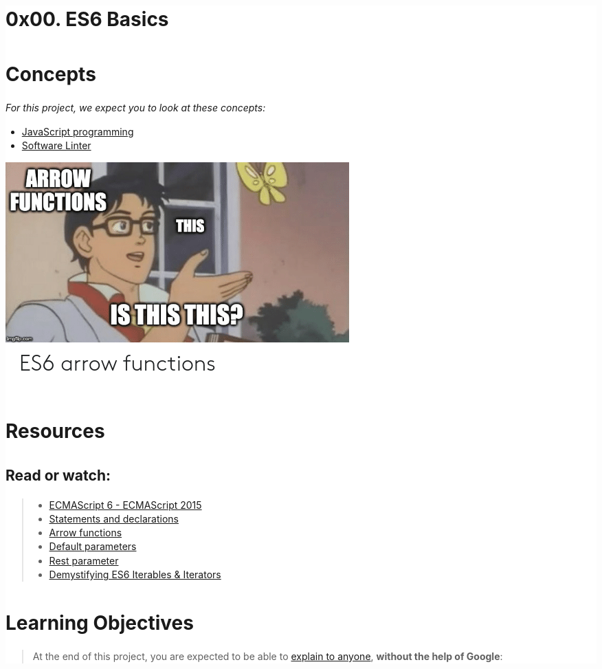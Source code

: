 # 0x00. ES6 Basics

# Concepts
_For this project, we expect you to look at these concepts:_

-   [JavaScript programming](https://github.com/Ahmed-A-T/ALX-SE-Learning-Journey/blob/main/Concepts/JavaScript_programming.md)
-   [Software Linter](https://github.com/Ahmed-A-T/ALX-SE-Learning-Journey/blob/main/Concepts/Software_Linter.md)

![](./assets/00x00-01.png)

# Resources

## **Read or watch**:
> -   [ECMAScript 6 - ECMAScript 2015](https://www.w3schools.com/js/js_es6.asp "ECMAScript 6 - ECMAScript 2015")
> -   [Statements and declarations](https://developer.mozilla.org/en-US/docs/Web/JavaScript/Reference/Statements "Statements and declarations")
> -   [Arrow functions](https://developer.mozilla.org/en-US/docs/Web/JavaScript/Reference/Functions/Arrow_functions "Arrow functions")
> -   [Default parameters](https://developer.mozilla.org/en-US/docs/Web/JavaScript/Reference/Functions/Default_parameters "Default parameters")
> -   [Rest parameter](https://developer.mozilla.org/en-US/docs/Web/JavaScript/Reference/Functions/rest_parameters "Rest parameter")
> -   [Demystifying ES6 Iterables & Iterators](https://www.freecodecamp.org/news/demystifying-es6-iterables-iterators-4bdd0b084082/ "Demystifying ES6 Iterables & Iterators")

# Learning Objectives
> At the end of this project, you are expected to be able to [explain to anyone](https://fs.blog/feynman-learning-technique/ "explain to anyone"), **without the help of Google**:
